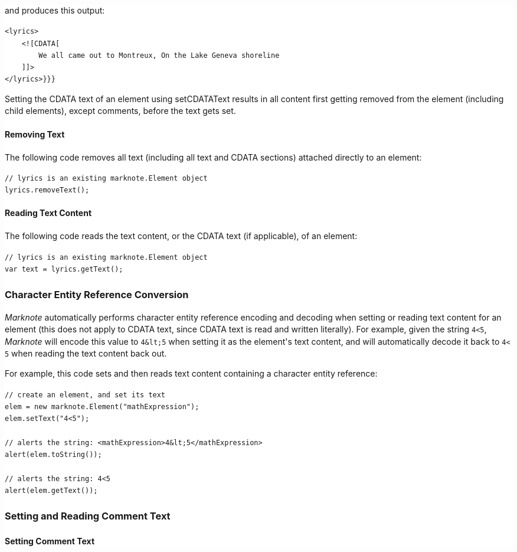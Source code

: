 and produces this output:

```
<lyrics>
	<![CDATA[
		We all came out to Montreux, On the Lake Geneva shoreline
	]]>
</lyrics>}}}
```

Setting the CDATA text of an element using setCDATAText results in all content first getting removed from the element (including child elements), except comments, before the text gets set.

#### Removing Text ####

The following code removes all text (including all text and CDATA sections) attached directly to an element:

```
// lyrics is an existing marknote.Element object
lyrics.removeText();
```

#### Reading Text Content ####

The following code reads the text content, or the CDATA text (if applicable), of an element:

```
// lyrics is an existing marknote.Element object
var text = lyrics.getText();
```

### Character Entity Reference Conversion ###

_Marknote_ automatically performs character entity reference encoding and decoding when setting or reading text content for an element (this does not apply to CDATA text, since CDATA text is read and written literally). For example, given the string `4<5`, _Marknote_ will encode this value to `4&lt;5` when setting it as the element's text content, and will automatically decode it back to `4<5` when reading the text content back out.

For example, this code sets and then reads text content containing a character entity reference:

```
// create an element, and set its text
elem = new marknote.Element("mathExpression");
elem.setText("4<5");

// alerts the string: <mathExpression>4&lt;5</mathExpression>
alert(elem.toString());

// alerts the string: 4<5
alert(elem.getText());
```

### Setting and Reading Comment Text ###

#### Setting Comment Text ####
